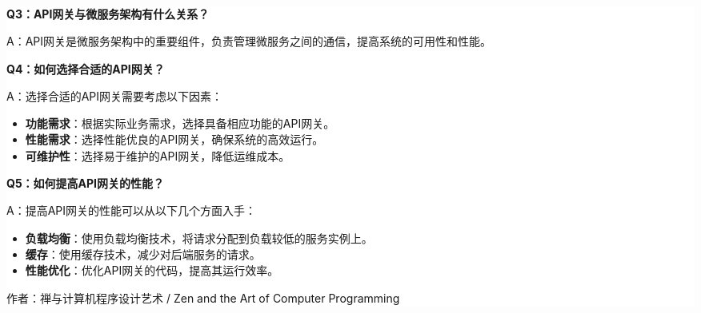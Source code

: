 **Q3：API网关与微服务架构有什么关系？**

A：API网关是微服务架构中的重要组件，负责管理微服务之间的通信，提高系统的可用性和性能。

**Q4：如何选择合适的API网关？**

A：选择合适的API网关需要考虑以下因素：
- **功能需求**：根据实际业务需求，选择具备相应功能的API网关。
- **性能需求**：选择性能优良的API网关，确保系统的高效运行。
- **可维护性**：选择易于维护的API网关，降低运维成本。

**Q5：如何提高API网关的性能？**

A：提高API网关的性能可以从以下几个方面入手：
- **负载均衡**：使用负载均衡技术，将请求分配到负载较低的服务实例上。
- **缓存**：使用缓存技术，减少对后端服务的请求。
- **性能优化**：优化API网关的代码，提高其运行效率。

作者：禅与计算机程序设计艺术 / Zen and the Art of Computer Programming